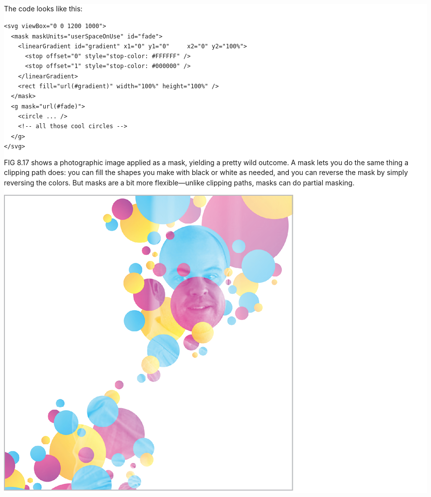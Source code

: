 The code looks like this:

```
<svg viewBox="0 0 1200 1000">
  <mask maskUnits="userSpaceOnUse" id="fade">
    <linearGradient id="gradient" x1="0" y1="0"     x2="0" y2="100%">
      <stop offset="0" style="stop-color: #FFFFFF" />
      <stop offset="1" style="stop-color: #000000" />
    </linearGradient>
    <rect fill="url(#gradient)" width="100%" height="100%" />
  </mask>
  <g mask="url(#fade)">
    <circle ... />
    <!-- all those cool circles -->
  </g>
</svg>
```

FIG 8.17 shows a photographic image applied as a mask, yielding a pretty wild outcome. A mask lets you do the same thing a clipping path does: you can fill the shapes you make with black or white as needed, and you can reverse the mask by simply reversing the colors. But masks are a bit more flexible—unlike clipping paths, masks can do partial masking.

![Figure](image/Screen_Shot_2016-02-20_at_10.46.32_AM.png "FIG 8.17: A photograph applied as a luminance mask to SVG shapes.")
